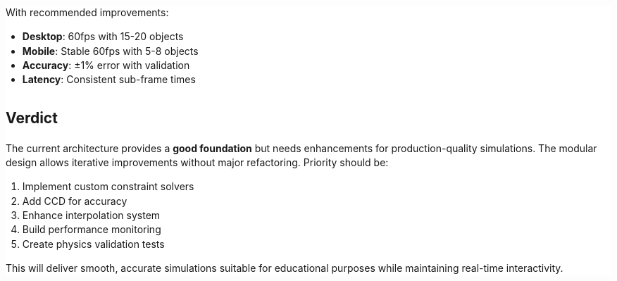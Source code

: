 With recommended improvements:
- **Desktop**: 60fps with 15-20 objects
- **Mobile**: Stable 60fps with 5-8 objects
- **Accuracy**: ±1% error with validation
- **Latency**: Consistent sub-frame times

## Verdict

The current architecture provides a **good foundation** but needs enhancements for production-quality simulations. The modular design allows iterative improvements without major refactoring. Priority should be:

1. Implement custom constraint solvers
2. Add CCD for accuracy
3. Enhance interpolation system
4. Build performance monitoring
5. Create physics validation tests

This will deliver smooth, accurate simulations suitable for educational purposes while maintaining real-time interactivity.